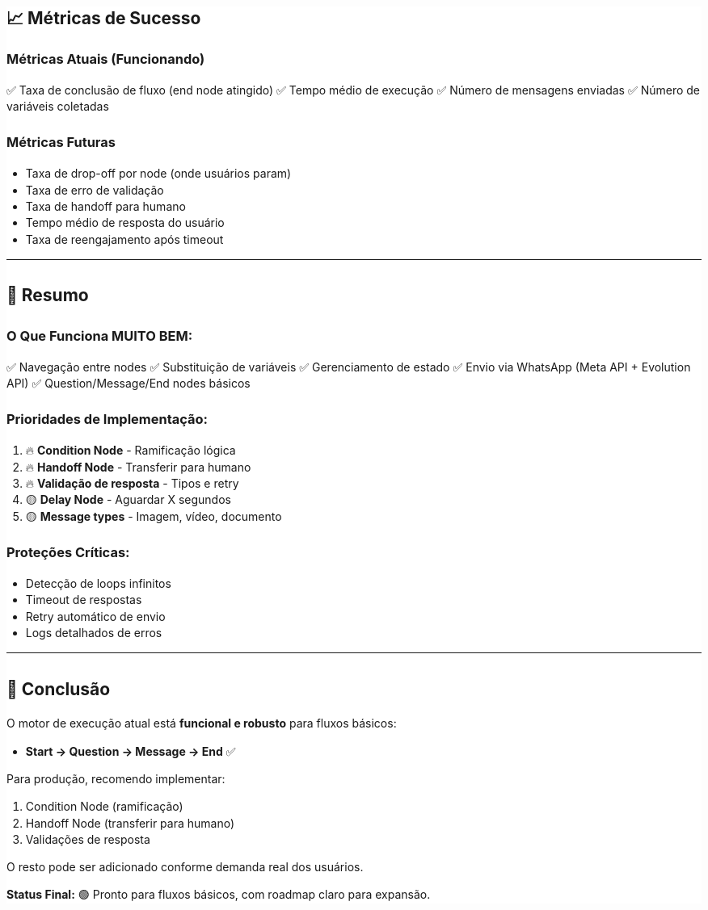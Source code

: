 
## 📈 Métricas de Sucesso

### **Métricas Atuais (Funcionando)**
✅ Taxa de conclusão de fluxo (end node atingido)
✅ Tempo médio de execução
✅ Número de mensagens enviadas
✅ Número de variáveis coletadas

### **Métricas Futuras**
- Taxa de drop-off por node (onde usuários param)
- Taxa de erro de validação
- Taxa de handoff para humano
- Tempo médio de resposta do usuário
- Taxa de reengajamento após timeout

---

## 🎯 Resumo

### **O Que Funciona MUITO BEM:**
✅ Navegação entre nodes
✅ Substituição de variáveis
✅ Gerenciamento de estado
✅ Envio via WhatsApp (Meta API + Evolution API)
✅ Question/Message/End nodes básicos

### **Prioridades de Implementação:**
1. 🔥 **Condition Node** - Ramificação lógica
2. 🔥 **Handoff Node** - Transferir para humano
3. 🔥 **Validação de resposta** - Tipos e retry
4. 🟡 **Delay Node** - Aguardar X segundos
5. 🟡 **Message types** - Imagem, vídeo, documento

### **Proteções Críticas:**
- Detecção de loops infinitos
- Timeout de respostas
- Retry automático de envio
- Logs detalhados de erros

---

## 📝 Conclusão

O motor de execução atual está **funcional e robusto** para fluxos básicos:
- **Start → Question → Message → End** ✅

Para produção, recomendo implementar:
1. Condition Node (ramificação)
2. Handoff Node (transferir para humano)
3. Validações de resposta

O resto pode ser adicionado conforme demanda real dos usuários.

**Status Final:** 🟢 Pronto para fluxos básicos, com roadmap claro para expansão.
